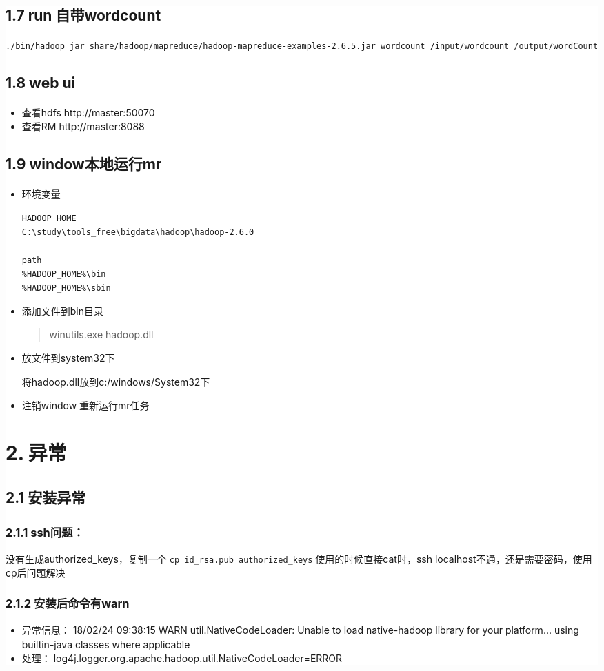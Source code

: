 ## 1.7 run 自带wordcount
```
./bin/hadoop jar share/hadoop/mapreduce/hadoop-mapreduce-examples-2.6.5.jar wordcount /input/wordcount /output/wordCount
```
## 1.8 web ui
- 查看hdfs
  http://master:50070
- 查看RM
  http://master:8088

## 1.9 window本地运行mr
- 环境变量
  ```
  HADOOP_HOME
  C:\study\tools_free\bigdata\hadoop\hadoop-2.6.0
  
  path
  %HADOOP_HOME%\bin
  %HADOOP_HOME%\sbin
  ```

- 添加文件到bin目录
  > winutils.exe
  > hadoop.dll

- 放文件到system32下

  将hadoop.dll放到c:/windows/System32下

- 注销window
  重新运行mr任务


# 2. 异常

## 2.1 安装异常
### 2.1.1 ssh问题：
没有生成authorized_keys，复制一个
`cp id_rsa.pub authorized_keys`
使用的时候直接cat时，ssh localhost不通，还是需要密码，使用cp后问题解决

### 2.1.2 安装后命令有warn
- 异常信息：
  18/02/24 09:38:15 WARN util.NativeCodeLoader: Unable to load native-hadoop library for your platform... using builtin-java classes where applicable
- 处理：
  log4j.logger.org.apache.hadoop.util.NativeCodeLoader=ERROR
